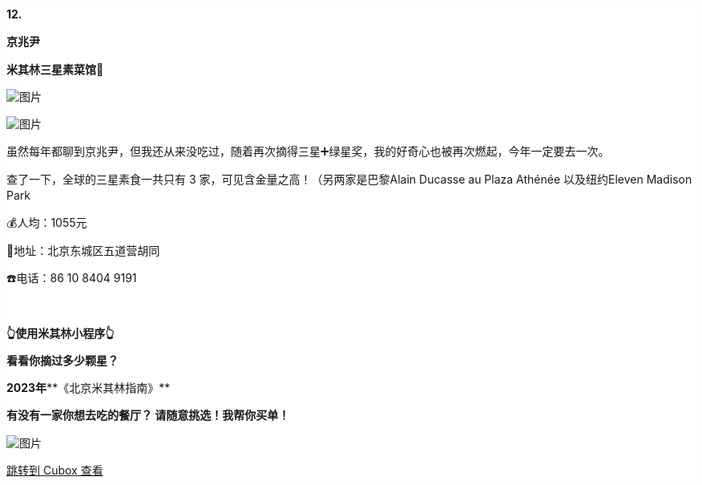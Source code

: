 **12.**

**京兆尹**

**米其林三星素菜馆🥦**

![图片](https://image.cubox.pro/article/2022122115595188306/97108.jpg?imageMogr2/quality/90/ignore-error/1)

![图片](https://image.cubox.pro/article/2022122115595136937/93876.jpg?imageMogr2/quality/90/ignore-error/1)

虽然每年都聊到京兆尹，但我还从来没吃过，随着再次摘得三星➕绿星奖，我的好奇心也被再次燃起，今年一定要去一次。  

查了一下，全球的三星素食一共只有 3 家，可见含金量之高！（另两家是巴黎Alain Ducasse au Plaza Athénée 以及纽约Eleven Madison Park


💰人均：1055元

📍地址：北京东城区五道营胡同

☎️电话：86 10 8404 9191


<br />


**👆使用米其林小程序👆**

**看看你摘过多少颗星？**

**2023年****《北京米其林指南》**

**有没有一家你想去吃的餐厅？
请随意挑选！我帮你买单！**

![图片](https://image.cubox.pro/article/2022022816385415132/47339.jpg)


[跳转到 Cubox 查看](https://cubox.pro/my/card?id=7005150400596676597)
